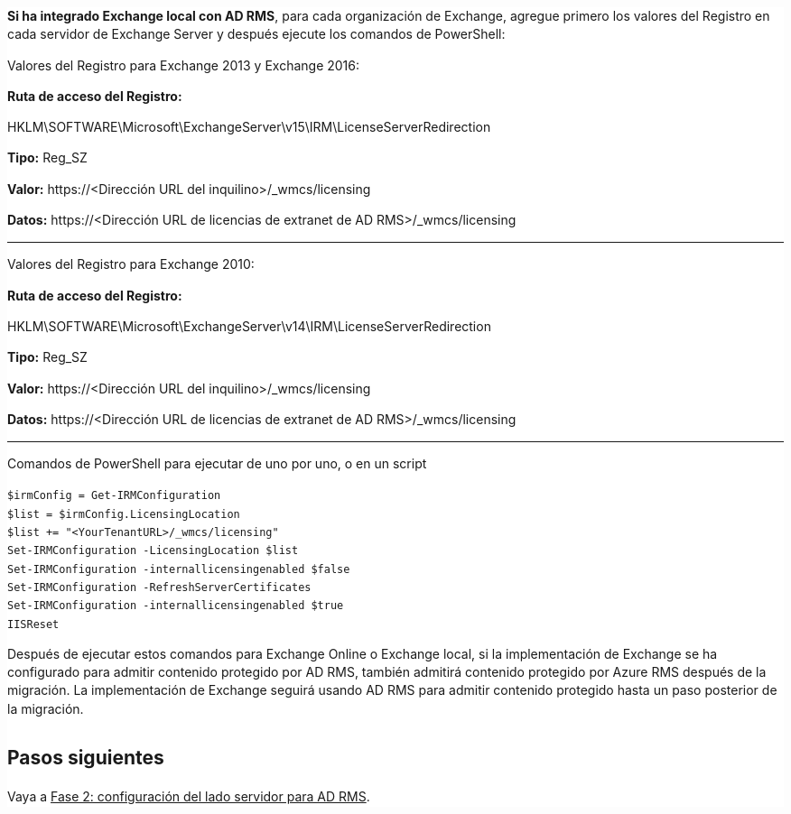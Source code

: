 **Si ha integrado Exchange local con AD RMS**, para cada organización de Exchange, agregue primero los valores del Registro en cada servidor de Exchange Server y después ejecute los comandos de PowerShell: 

Valores del Registro para Exchange 2013 y Exchange 2016:

**Ruta de acceso del Registro:**

HKLM\SOFTWARE\Microsoft\ExchangeServer\v15\IRM\LicenseServerRedirection

**Tipo:** Reg_SZ

**Valor:** https://\<Dirección URL del inquilino\>/_wmcs/licensing

**Datos:** https://\<Dirección URL de licencias de extranet de AD RMS\>/_wmcs/licensing

---

Valores del Registro para Exchange 2010:

**Ruta de acceso del Registro:**

HKLM\SOFTWARE\Microsoft\ExchangeServer\v14\IRM\LicenseServerRedirection

**Tipo:** Reg_SZ

**Valor:** https://\<Dirección URL del inquilino\>/_wmcs/licensing

**Datos:** https://\<Dirección URL de licencias de extranet de AD RMS>/_wmcs/licensing

---

Comandos de PowerShell para ejecutar de uno por uno, o en un script

    $irmConfig = Get-IRMConfiguration
    $list = $irmConfig.LicensingLocation
    $list += "<YourTenantURL>/_wmcs/licensing"
    Set-IRMConfiguration -LicensingLocation $list
    Set-IRMConfiguration -internallicensingenabled $false
    Set-IRMConfiguration -RefreshServerCertificates
    Set-IRMConfiguration -internallicensingenabled $true
    IISReset


Después de ejecutar estos comandos para Exchange Online o Exchange local, si la implementación de Exchange se ha configurado para admitir contenido protegido por AD RMS, también admitirá contenido protegido por Azure RMS después de la migración. La implementación de Exchange seguirá usando AD RMS para admitir contenido protegido hasta un paso posterior de la migración.


## <a name="next-steps"></a>Pasos siguientes
Vaya a [Fase 2: configuración del lado servidor para AD RMS](migrate-from-ad-rms-phase2.md).

